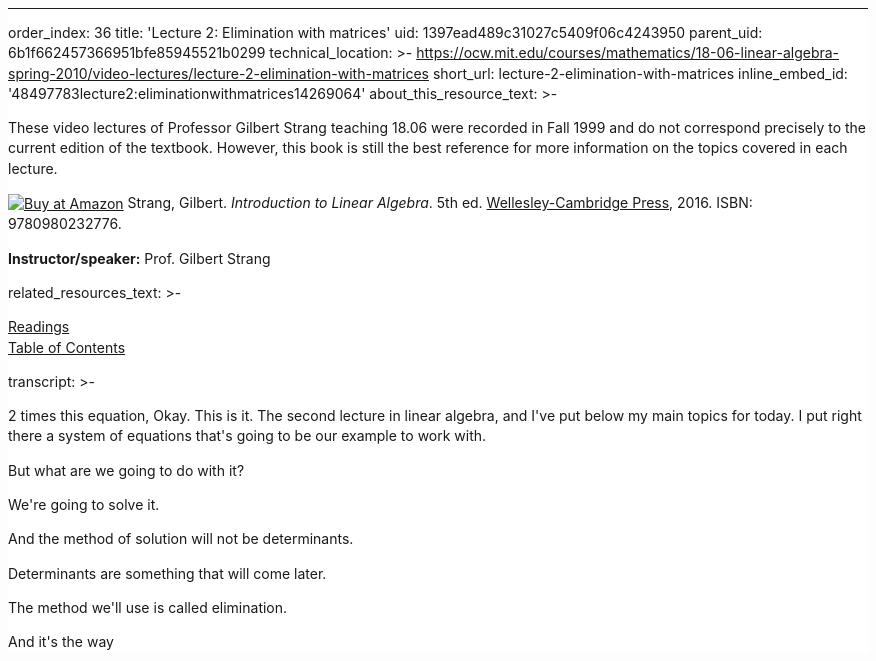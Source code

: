 ---
order_index: 36
title: 'Lecture 2: Elimination with matrices'
uid: 1397ead489c31027c5409f06c4243950
parent_uid: 6b1f662457366951bfe85945521b0299
technical_location: >-
  https://ocw.mit.edu/courses/mathematics/18-06-linear-algebra-spring-2010/video-lectures/lecture-2-elimination-with-matrices
short_url: lecture-2-elimination-with-matrices
inline_embed_id: '48497783lecture2:eliminationwithmatrices14269064'
about_this_resource_text: >-
  <div class="vidpad"><p>These video lectures of Professor Gilbert Strang
  teaching 18.06 were recorded in Fall 1999 and do not correspond precisely to
  the current   edition of the textbook. However, this book is  still the best 
  reference  for more information on the topics covered in  each lecture.</p>
  <p><a
  href="http://www.amazon.com/exec/obidos/ASIN/0980232775/ref=nosim/mitopencourse-20"><img
  alt="Buy at Amazon" src="/images/a_logo_17.gif" align="absmiddle" border="0"
  /></a> Strang, Gilbert. <em>Introduction to Linear Algebra</em>. 5th ed. <a
  href="http://www.wellesleycambridge.com/">Wellesley-Cambridge Press</a>, 2016.
  ISBN: 9780980232776.</p> <p><strong>Instructor/speaker:</strong> Prof. Gilbert
  Strang</p></div>
related_resources_text: >-
  <p><a href="./resolveuid/81d6a1cd707c29b29d6540b3e79d5433"
  target="_blank">Readings</a><br /><a
  href="./resolveuid/81d6a1cd707c29b29d6540b3e79d5433#Table_of_Contents"
  target="_blank">Table of Contents</a></p>
transcript: >-
  <p><span m="0">2</span> <span m="9640">times</span> <span
  m="10650">this</span> <span m="11350">equation,</span> <span
  m="11570">Okay.</span> <span m="12050">This</span> <span m="12540">is</span>
  <span m="12810">it.</span> <span m="13510">The</span> <span
  m="13670">second</span> <span m="14130">lecture</span> <span
  m="15140">in</span> <span m="15750">linear</span> <span
  m="16120">algebra,</span> <span m="17360">and</span> <span
  m="18490">I've</span> <span m="19780">put</span> <span m="20260">below</span>
  <span m="21410">my</span> <span m="22050">main</span> <span
  m="22630">topics</span> <span m="23180">for</span> <span
  m="23330">today.</span> <span m="25860">I</span> <span m="26180">put</span>
  <span m="26420">right</span> <span m="26680">there</span> <span
  m="27030">a</span> <span m="27110">system</span> <span m="27530">of</span>
  <span m="27680">equations</span> <span m="28270">that's</span> <span
  m="28490">going</span> <span m="28640">to</span> <span m="28700">be</span>
  <span m="29180">our</span> <span m="29540">example</span> <span
  m="30060">to</span> <span m="30180">work</span> <span
  m="30490">with.</span></p><p><span m="30780">But</span> <span
  m="31440">what</span> <span m="32009">are</span> <span m="32040">we</span>
  <span m="32159">going</span> <span m="32290">to</span> <span
  m="32360">do</span> <span m="32520">with</span> <span
  m="32700">it?</span></p><p><span m="35150">We're</span> <span
  m="35570">going</span> <span m="35710">to</span> <span m="35770">solve</span>
  <span m="36200">it.</span></p><p><span m="37540">And</span> <span
  m="37870">the</span> <span m="37960">method</span> <span m="38390">of</span>
  <span m="38500">solution</span> <span m="39170">will</span> <span
  m="39580">not</span> <span m="39890">be</span> <span
  m="40060">determinants.</span></p><p><span m="41900">Determinants</span> <span
  m="42630">are</span> <span m="42770">something</span> <span
  m="43150">that</span> <span m="43290">will</span> <span m="43480">come</span>
  <span m="43720">later.</span></p><p><span m="44560">The</span> <span
  m="44720">method</span> <span m="45080">we'll</span> <span
  m="45310">use</span> <span m="45750">is</span> <span m="45920">called</span>
  <span m="46260">elimination.</span></p><p><span m="47930">And</span> <span
  m="49040">it's</span> <span m="49560">the</span> <span m="49700">way</span>